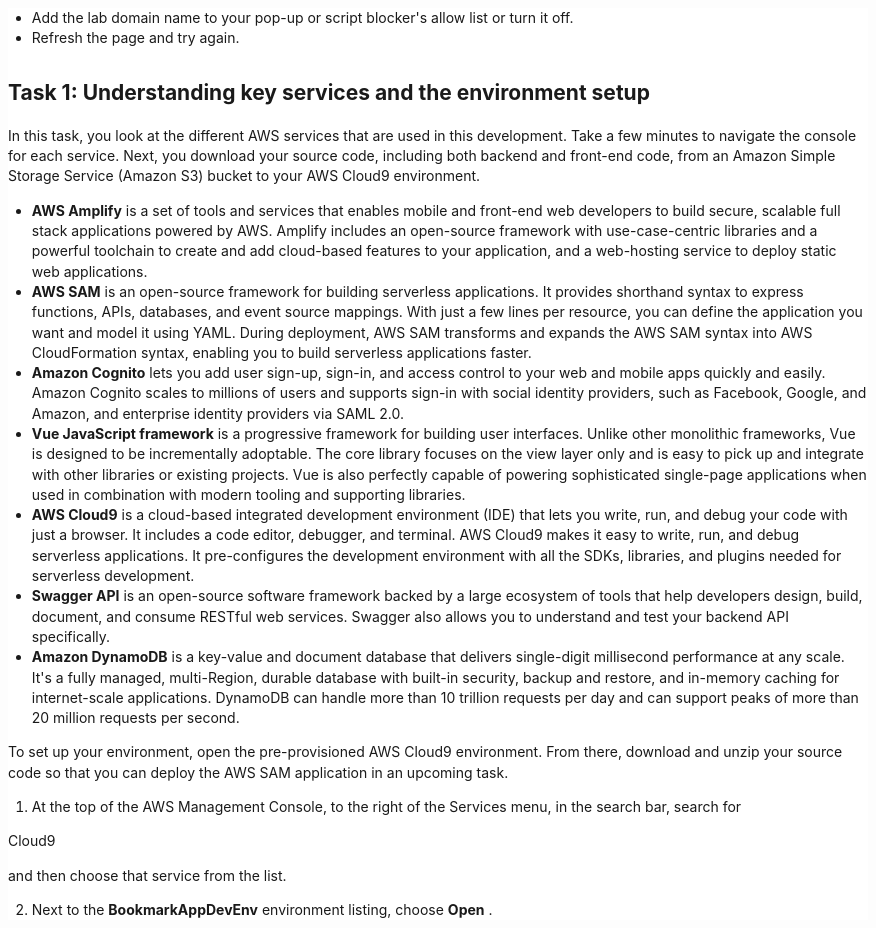 - Add the lab domain name to your pop-up or script blocker's allow list or turn it off.
- Refresh the page and try again.

## Task 1: Understanding key services and the environment setup

In this task, you look at the different AWS services that are used in this development. Take a few minutes to navigate the console for each service. Next, you download your source code, including both backend and front-end code, from an Amazon Simple Storage Service (Amazon S3) bucket to your AWS Cloud9 environment.

- **AWS Amplify** is a set of tools and services that enables mobile and front-end web developers to build secure, scalable full stack applications powered by AWS. Amplify includes an open-source framework with use-case-centric libraries and a powerful toolchain to create and add cloud-based features to your application, and a web-hosting service to deploy static web applications.
- **AWS SAM** is an open-source framework for building serverless applications. It provides shorthand syntax to express functions, APIs, databases, and event source mappings. With just a few lines per resource, you can define the application you want and model it using YAML. During deployment, AWS SAM transforms and expands the AWS SAM syntax into AWS CloudFormation syntax, enabling you to build serverless applications faster.
- **Amazon Cognito** lets you add user sign-up, sign-in, and access control to your web and mobile apps quickly and easily. Amazon Cognito scales to millions of users and supports sign-in with social identity providers, such as Facebook, Google, and Amazon, and enterprise identity providers via SAML 2.0.
- **Vue JavaScript framework** is a progressive framework for building user interfaces. Unlike other monolithic frameworks, Vue is designed to be incrementally adoptable. The core library focuses on the view layer only and is easy to pick up and integrate with other libraries or existing projects. Vue is also perfectly capable of powering sophisticated single-page applications when used in combination with modern tooling and supporting libraries.
- **AWS Cloud9** is a cloud-based integrated development environment (IDE) that lets you write, run, and debug your code with just a browser. It includes a code editor, debugger, and terminal. AWS Cloud9 makes it easy to write, run, and debug serverless applications. It pre-configures the development environment with all the SDKs, libraries, and plugins needed for serverless development.
- **Swagger API** is an open-source software framework backed by a large ecosystem of tools that help developers design, build, document, and consume RESTful web services. Swagger also allows you to understand and test your backend API specifically.
- **Amazon DynamoDB** is a key-value and document database that delivers single-digit millisecond performance at any scale. It's a fully managed, multi-Region, durable database with built-in security, backup and restore, and in-memory caching for internet-scale applications. DynamoDB can handle more than 10 trillion requests per day and can support peaks of more than 20 million requests per second.

To set up your environment, open the pre-provisioned AWS Cloud9 environment. From there, download and unzip your source code so that you can deploy the AWS SAM application in an upcoming task.

1.  At the top of the AWS Management Console, to the right of the Services menu, in the search bar, search for

Cloud9

and then choose that service from the list.

2.  Next to the **BookmarkAppDevEnv** environment listing, choose **Open** .
